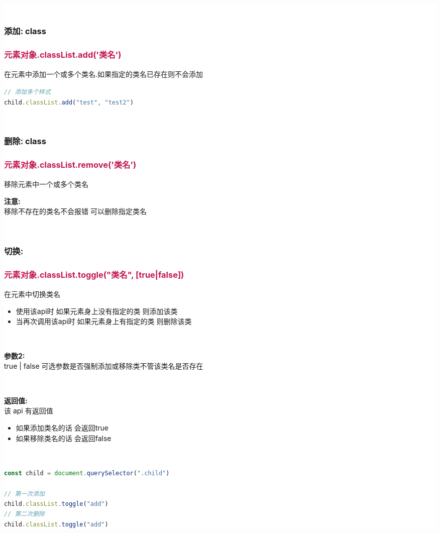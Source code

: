 <br>

### 添加: class
### **<font color="#C2185">元素对象.classList.add('类名')</font>**
在元素中添加一个或多个类名.如果指定的类名已存在则不会添加

```js
// 添加多个样式
child.classList.add("test", "test2")
```

<br>

### 删除: class
### **<font color="#C2185">元素对象.classList.remove('类名')</font>**
移除元素中一个或多个类名

**注意:**  
移除不存在的类名不会报错 可以删除指定类名

<br>

### 切换:
### **<font color="#C2185">元素对象.classList.toggle("类名", [true|false])</font>**
在元素中切换类名

- 使用该api时 如果元素身上没有指定的类 则添加该类
- 当再次调用该api时 如果元素身上有指定的类 则删除该类

<br>

**参数2:**  
true | false 可选参数是否强制添加或移除类不管该类名是否存在

<br>

**返回值:**  
该 api 有返回值

- 如果添加类名的话 会返回true
- 如果移除类名的话 会返回false

<br>

```js
const child = document.querySelector(".child")

// 第一次添加
child.classList.toggle("add")
// 第二次删除
child.classList.toggle("add")
```
